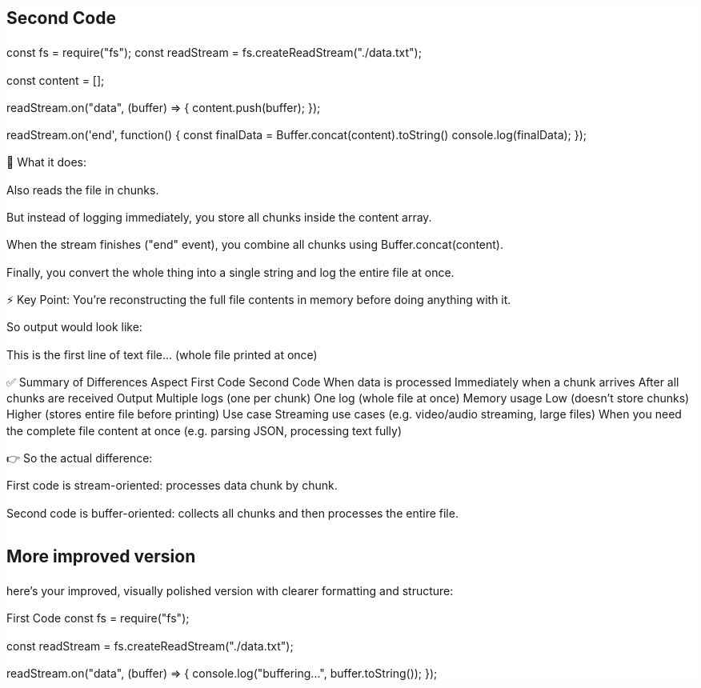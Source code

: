 ## Second Code
const fs = require("fs");
const readStream = fs.createReadStream("./data.txt");

const content = [];

readStream.on("data", (buffer) => {
content.push(buffer);
});

readStream.on('end', function() {
const finalData = Buffer.concat(content).toString()
console.log(finalData);
});

🔹 What it does:

Also reads the file in chunks.

But instead of logging immediately, you store all chunks inside the content array.

When the stream finishes ("end" event), you combine all chunks using Buffer.concat(content).

Finally, you convert the whole thing into a single string and log the entire file at once.

⚡ Key Point:
You’re reconstructing the full file contents in memory before doing anything with it.

So output would look like:

This is the first line of text file...
(whole file printed at once)

✅ Summary of Differences
Aspect First Code Second Code
When data is processed Immediately when a chunk arrives After all chunks are received
Output Multiple logs (one per chunk) One log (whole file at once)
Memory usage Low (doesn’t store chunks) Higher (stores entire file before printing)
Use case Streaming use cases (e.g. video/audio streaming, large files) When you need the complete file content at once (e.g. parsing JSON, processing text fully)

👉 So the actual difference:

First code is stream-oriented: processes data chunk by chunk.

Second code is buffer-oriented: collects all chunks and then processes the entire file.

## More improved version

here’s your improved, visually polished version with clearer formatting and structure:

First Code
const fs = require("fs");

const readStream = fs.createReadStream("./data.txt");

readStream.on("data", (buffer) => {
console.log("buffering...", buffer.toString());
});
